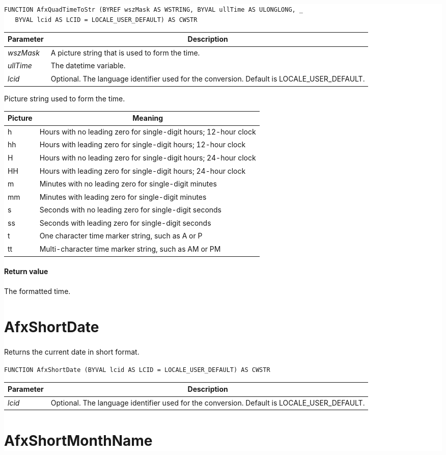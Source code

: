 ```
FUNCTION AfxQuadTimeToStr (BYREF wszMask AS WSTRING, BYVAL ullTime AS ULONGLONG, _
   BYVAL lcid AS LCID = LOCALE_USER_DEFAULT) AS CWSTR
```

| Parameter  | Description |
| ---------- | ----------- |
| *wszMask* | A picture string that is used to form the time. |
| *ullTime* | The datetime variable. |
| *lcid* | Optional. The language identifier used for the conversion. Default is LOCALE_USER_DEFAULT. |

Picture string used to form the time.

| Picture    | Meaning |
| ---------- | ----------- |
| h | Hours with no leading zero for single-digit hours; 12-hour clock |
| hh | Hours with leading zero for single-digit hours; 12-hour clock |
| H | Hours with no leading zero for single-digit hours; 24-hour clock |
| HH | Hours with leading zero for single-digit hours; 24-hour clock |
| m | Minutes with no leading zero for single-digit minutes |
| mm | Minutes with leading zero for single-digit minutes |
| s | Seconds with no leading zero for single-digit seconds |
| ss | Seconds with leading zero for single-digit seconds |
| t | One character time marker string, such as A or P |
| tt | Multi-character time marker string, such as AM or PM |

#### Return value

The formatted time.

# <a name="AfxShortDate"></a>AfxShortDate

Returns the current date in short format.

```
FUNCTION AfxShortDate (BYVAL lcid AS LCID = LOCALE_USER_DEFAULT) AS CWSTR
```

| Parameter  | Description |
| ---------- | ----------- |
| *lcid* | Optional. The language identifier used for the conversion. Default is LOCALE_USER_DEFAULT. |

# <a name="AfxShortMonthName"></a>AfxShortMonthName
